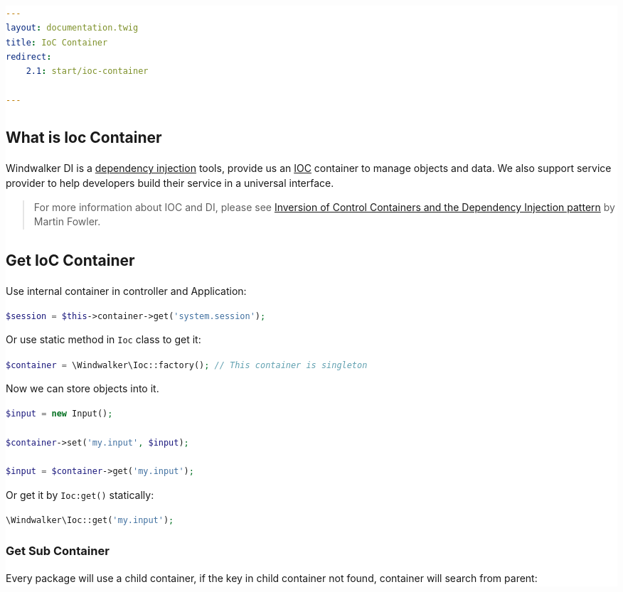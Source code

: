```yaml
---
layout: documentation.twig
title: IoC Container
redirect:
    2.1: start/ioc-container

---
```


## What is Ioc Container

Windwalker DI is a [dependency injection](http://en.wikipedia.org/wiki/Dependency_injection) tools,
provide us an [IOC](http://en.wikipedia.org/wiki/Inversion_of_control) container to manage objects and data.
We also support service provider to help developers build their service in a universal interface.

> For more information about IOC and DI, please see
[Inversion of Control Containers and the Dependency Injection pattern](http://martinfowler.com/articles/injection.html) by Martin Fowler.

## Get IoC Container

Use internal container in controller and Application:

```php
$session = $this->container->get('system.session');
```

Or use static method in `Ioc` class to get it:

```php
$container = \Windwalker\Ioc::factory(); // This container is singleton
```

Now we can store objects into it.

```php
$input = new Input();

$container->set('my.input', $input);

$input = $container->get('my.input');
```

Or get it by `Ioc:get()` statically:

```php
\Windwalker\Ioc::get('my.input');
```

### Get Sub Container

Every package will use a child container, if the key in child container not found, container will search from parent:
